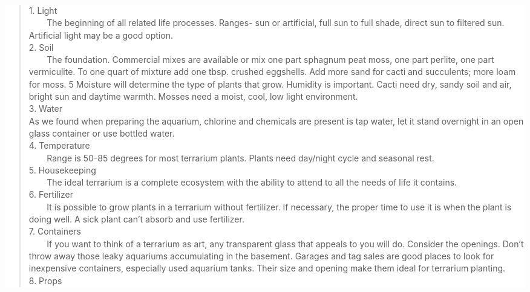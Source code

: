 </h3>
<blockquote>
<dl>
<dt>
1. Light
<dt>
<font color="#ffffff" style="visibility:hidden;">
____
</font>
The beginning of all related life processes. Ranges- sun or artificial, full sun to full shade, direct sun to filtered sun. Artificial light may be a good option.
<dt>
2. Soil
<dt>
<font color="#ffffff" style="visibility:hidden;">
____
</font>
The foundation. Commercial mixes are available or mix one part sphagnum peat moss, one part perlite, one part vermiculite. To one quart of mixture add one tbsp. crushed eggshells. Add more sand for cacti and succulents; more loam for moss. 5 Moisture will determine the type of plants that grow. Humidity is important. Cacti need dry, sandy soil and air, bright sun and daytime warmth. Mosses need a moist, cool, low light environment.
<dt>
3. Water
<dt>
As we found when preparing the aquarium, chlorine and chemicals are present is tap water, let it stand overnight in an open glass container or use bottled water.
<dt>
4. Temperature
<dt>
<font color="#ffffff" style="visibility:hidden;">
____
</font>
Range is 50-85 degrees for most terrarium plants. Plants need day/night cycle and seasonal rest.
<dt>
5. Housekeeping
<dt>
<font color="#ffffff" style="visibility:hidden;">
____
</font>
The ideal terrarium is a complete ecosystem with the ability to attend to all the needs of life it contains.
<dt>
6. Fertilizer
<dt>
<font color="#ffffff" style="visibility:hidden;">
____
</font>
It is possible to grow plants in a terrarium without fertilizer. If necessary, the proper time to use it is when the plant is doing well. A sick plant can’t absorb and use fertilizer.
<dt>
7. Containers
<dt>
<font color="#ffffff" style="visibility:hidden;">
____
</font>
If you want to think of a terrarium as art, any transparent glass that appeals to you will do. Consider the openings. Don’t throw away those leaky aquariums accumulating in the basement. Garages and tag sales are good places to look for inexpensive containers, especially used aquarium tanks. Their size and opening make them ideal for terrarium planting.
<dt>
8. Props